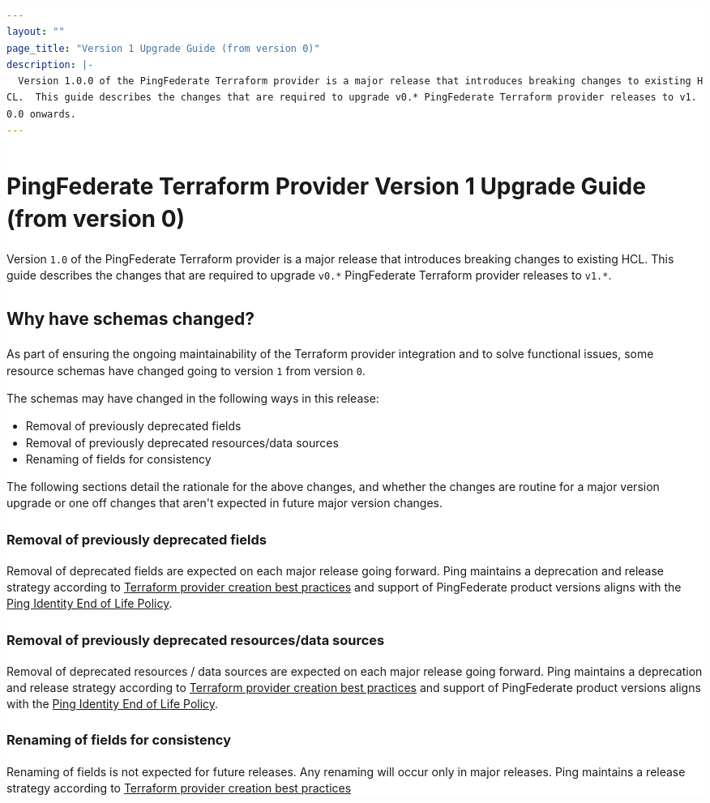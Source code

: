 ```yaml
---
layout: ""
page_title: "Version 1 Upgrade Guide (from version 0)"
description: |-
  Version 1.0.0 of the PingFederate Terraform provider is a major release that introduces breaking changes to existing HCL.  This guide describes the changes that are required to upgrade v0.* PingFederate Terraform provider releases to v1.0.0 onwards.
---
```


# PingFederate Terraform Provider Version 1 Upgrade Guide (from version 0)

Version `1.0` of the PingFederate Terraform provider is a major release that introduces breaking changes to existing HCL. This guide describes the changes that are required to upgrade `v0.*` PingFederate Terraform provider releases to `v1.*`.

## Why have schemas changed?

As part of ensuring the ongoing maintainability of the Terraform provider integration and to solve functional issues, some resource schemas have changed going to version `1` from version `0`.

The schemas may have changed in the following ways in this release:

* Removal of previously deprecated fields
* Removal of previously deprecated resources/data sources
* Renaming of fields for consistency

The following sections detail the rationale for the above changes, and whether the changes are routine for a major version upgrade or one off changes that aren't expected in future major version changes.

### Removal of previously deprecated fields

Removal of deprecated fields are expected on each major release going forward.  Ping maintains a deprecation and release strategy according to [Terraform provider creation best practices](https://developer.hashicorp.com/terraform/plugin/best-practices/versioning) and support of PingFederate product versions aligns with the [Ping Identity End of Life Policy](https://www.pingidentity.com/en/legal/end-of-life-policy.html).

### Removal of previously deprecated resources/data sources

Removal of deprecated resources / data sources are expected on each major release going forward.  Ping maintains a deprecation and release strategy according to [Terraform provider creation best practices](https://developer.hashicorp.com/terraform/plugin/best-practices/versioning) and support of PingFederate product versions aligns with the [Ping Identity End of Life Policy](https://www.pingidentity.com/en/legal/end-of-life-policy.html).

### Renaming of fields for consistency

Renaming of fields is not expected for future releases. Any renaming will occur only in major releases.  Ping maintains a release strategy according to [Terraform provider creation best practices](https://developer.hashicorp.com/terraform/plugin/best-practices/versioning)
